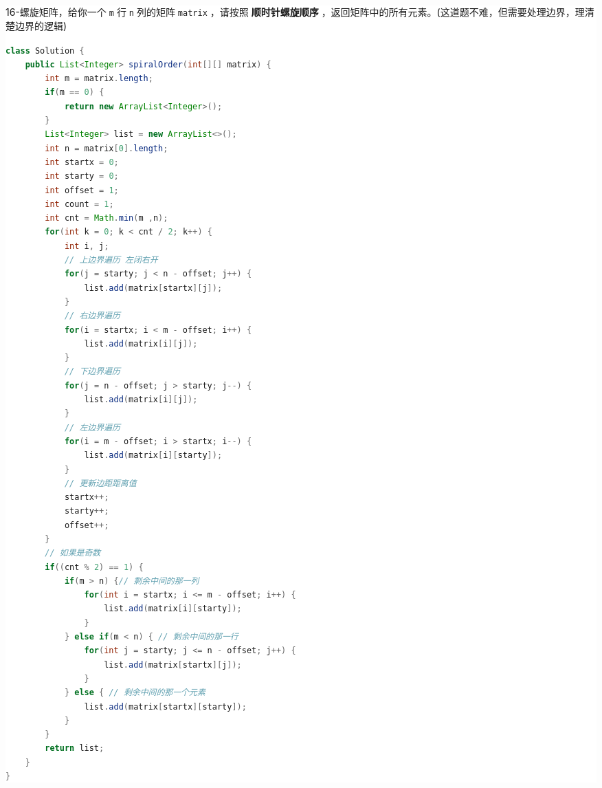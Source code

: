 16-螺旋矩阵，给你一个 `m` 行 `n` 列的矩阵 `matrix` ，请按照 **顺时针螺旋顺序** ，返回矩阵中的所有元素。(这道题不难，但需要处理边界，理清楚边界的逻辑)

```java
class Solution {
    public List<Integer> spiralOrder(int[][] matrix) {
        int m = matrix.length;
        if(m == 0) {
            return new ArrayList<Integer>();
        }
        List<Integer> list = new ArrayList<>();
        int n = matrix[0].length;
        int startx = 0;
        int starty = 0;
        int offset = 1;
        int count = 1;
        int cnt = Math.min(m ,n);
        for(int k = 0; k < cnt / 2; k++) {
            int i, j;
            // 上边界遍历 左闭右开
            for(j = starty; j < n - offset; j++) {
                list.add(matrix[startx][j]);
            }
            // 右边界遍历
            for(i = startx; i < m - offset; i++) {
                list.add(matrix[i][j]);
            }
            // 下边界遍历
            for(j = n - offset; j > starty; j--) {
                list.add(matrix[i][j]);
            }
            // 左边界遍历
            for(i = m - offset; i > startx; i--) {
                list.add(matrix[i][starty]);
            }
            // 更新边距距离值
            startx++;
            starty++;
            offset++;
        }
        // 如果是奇数
        if((cnt % 2) == 1) {
            if(m > n) {// 剩余中间的那一列
                for(int i = startx; i <= m - offset; i++) {
                    list.add(matrix[i][starty]);
                }
            } else if(m < n) { // 剩余中间的那一行
                for(int j = starty; j <= n - offset; j++) {
                    list.add(matrix[startx][j]);
                }
            } else { // 剩余中间的那一个元素
                list.add(matrix[startx][starty]);
            }
        }
        return list;
    }
}
```
